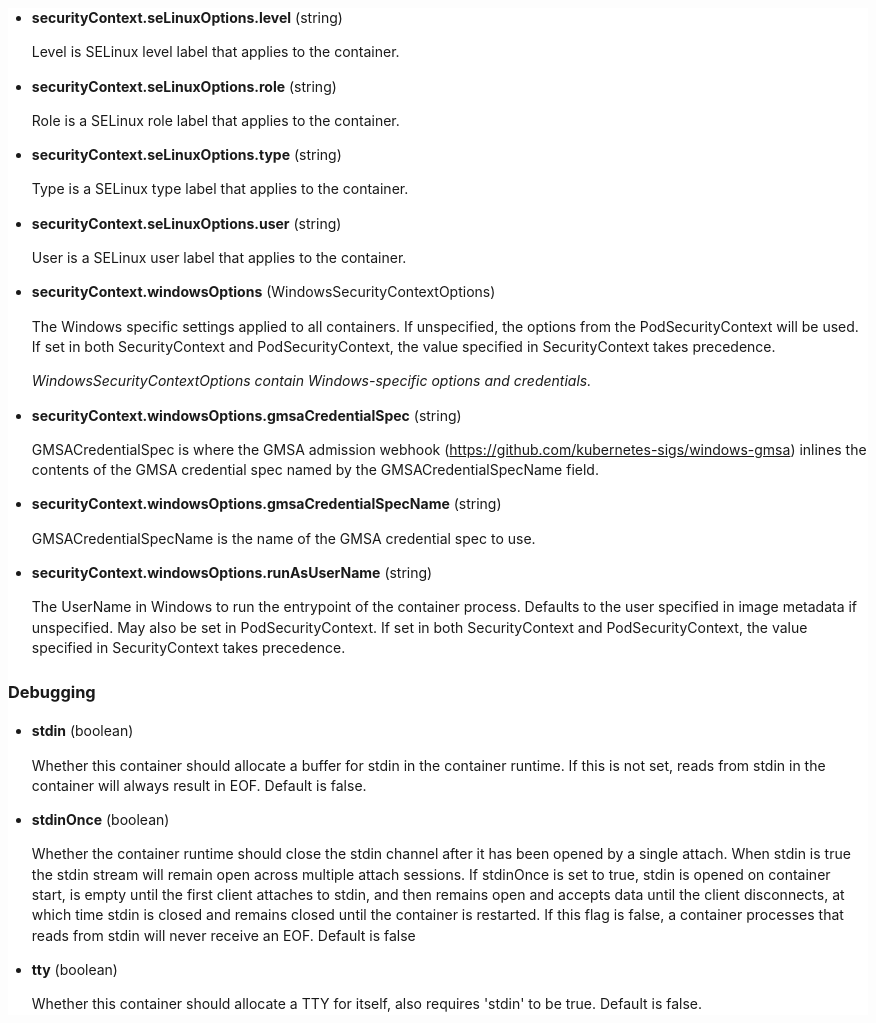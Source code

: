   - **securityContext.seLinuxOptions.level** (string)

    Level is SELinux level label that applies to the container.

  - **securityContext.seLinuxOptions.role** (string)

    Role is a SELinux role label that applies to the container.

  - **securityContext.seLinuxOptions.type** (string)

    Type is a SELinux type label that applies to the container.

  - **securityContext.seLinuxOptions.user** (string)

    User is a SELinux user label that applies to the container.

  - **securityContext.windowsOptions** (WindowsSecurityContextOptions)

    The Windows specific settings applied to all containers. If unspecified, the options from the PodSecurityContext will be used. If set in both SecurityContext and PodSecurityContext, the value specified in SecurityContext takes precedence.

    <a name="WindowsSecurityContextOptions"></a>
    *WindowsSecurityContextOptions contain Windows-specific options and credentials.*

  - **securityContext.windowsOptions.gmsaCredentialSpec** (string)

    GMSACredentialSpec is where the GMSA admission webhook (https://github.com/kubernetes-sigs/windows-gmsa) inlines the contents of the GMSA credential spec named by the GMSACredentialSpecName field.

  - **securityContext.windowsOptions.gmsaCredentialSpecName** (string)

    GMSACredentialSpecName is the name of the GMSA credential spec to use.

  - **securityContext.windowsOptions.runAsUserName** (string)

    The UserName in Windows to run the entrypoint of the container process. Defaults to the user specified in image metadata if unspecified. May also be set in PodSecurityContext. If set in both SecurityContext and PodSecurityContext, the value specified in SecurityContext takes precedence.

### Debugging


- **stdin** (boolean)

  Whether this container should allocate a buffer for stdin in the container runtime. If this is not set, reads from stdin in the container will always result in EOF. Default is false.

- **stdinOnce** (boolean)

  Whether the container runtime should close the stdin channel after it has been opened by a single attach. When stdin is true the stdin stream will remain open across multiple attach sessions. If stdinOnce is set to true, stdin is opened on container start, is empty until the first client attaches to stdin, and then remains open and accepts data until the client disconnects, at which time stdin is closed and remains closed until the container is restarted. If this flag is false, a container processes that reads from stdin will never receive an EOF. Default is false

- **tty** (boolean)

  Whether this container should allocate a TTY for itself, also requires 'stdin' to be true. Default is false.

